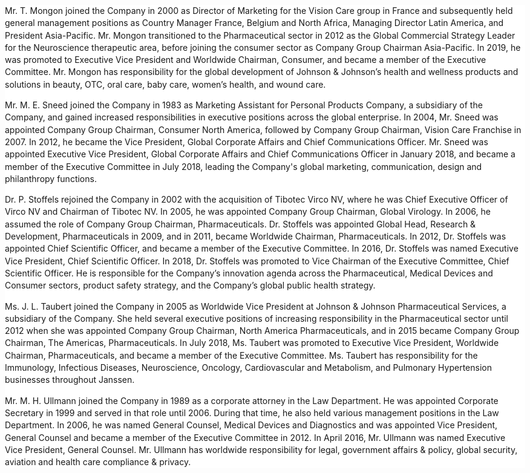 Mr. T. Mongon joined the Company in 2000 as Director of Marketing for the Vision Care group in France and subsequently held general
management positions as Country Manager France, Belgium and North Africa, Managing Director Latin America, and President Asia-Pacific. Mr.
Mongon transitioned to the Pharmaceutical sector in 2012 as the Global Commercial Strategy Leader for the Neuroscience therapeutic area, before
joining the consumer sector as Company Group Chairman Asia-Pacific. In 2019, he was promoted to Executive Vice President and Worldwide
Chairman, Consumer, and became a member of the Executive Committee. Mr. Mongon has responsibility for the global development of Johnson
& Johnson’s health and wellness products and solutions in beauty, OTC, oral care, baby care, women’s health, and wound care.

Mr. M. E. Sneed joined the Company in 1983 as Marketing Assistant for Personal Products Company, a subsidiary of the Company, and gained
increased responsibilities in executive positions across the global enterprise. In 2004, Mr. Sneed was appointed Company Group Chairman,
Consumer North America, followed by Company Group Chairman, Vision Care Franchise in 2007. In 2012, he became the Vice President, Global
Corporate Affairs and Chief Communications Officer. Mr. Sneed was appointed Executive Vice President, Global Corporate Affairs and Chief
Communications Officer in January 2018, and became a member of the Executive Committee in July 2018, leading the Company's global
marketing, communication, design and philanthropy functions.

Dr. P. Stoffels rejoined the Company in 2002 with the acquisition of Tibotec Virco NV, where he was Chief Executive Officer of Virco NV and
Chairman of Tibotec NV. In 2005, he was appointed Company Group Chairman, Global Virology. In 2006, he assumed the role of Company
Group Chairman, Pharmaceuticals. Dr. Stoffels was appointed Global Head, Research & Development, Pharmaceuticals in 2009, and in 2011,
became Worldwide Chairman, Pharmaceuticals. In 2012, Dr. Stoffels was appointed Chief Scientific Officer, and became a member of the
Executive Committee. In 2016, Dr. Stoffels was named Executive Vice President, Chief Scientific Officer. In 2018, Dr. Stoffels was promoted to
Vice Chairman of the Executive Committee, Chief Scientific Officer. He is responsible for the Company’s innovation agenda across the
Pharmaceutical, Medical Devices and Consumer sectors, product safety strategy, and the Company’s global public health strategy.

Ms. J. L. Taubert joined the Company in 2005 as Worldwide Vice President at Johnson & Johnson Pharmaceutical Services, a subsidiary of the
Company. She held several executive positions of increasing responsibility in the Pharmaceutical sector until 2012 when she was appointed
Company Group Chairman, North America Pharmaceuticals, and in 2015 became Company Group Chairman, The Americas, Pharmaceuticals. In
July 2018, Ms. Taubert was promoted to Executive Vice President, Worldwide Chairman, Pharmaceuticals, and became a member of the
Executive Committee. Ms. Taubert has responsibility for the Immunology, Infectious Diseases, Neuroscience, Oncology, Cardiovascular and
Metabolism, and Pulmonary Hypertension businesses throughout Janssen.

Mr. M. H. Ullmann joined the Company in 1989 as a corporate attorney in the Law Department. He was appointed Corporate Secretary in 1999
and served in that role until 2006.  During that time, he also held various management positions in the Law Department.  In 2006, he was named
General Counsel, Medical Devices and Diagnostics and was appointed Vice President, General Counsel and became a member of the Executive
Committee in 2012. In April 2016, Mr. Ullmann was named Executive Vice President, General Counsel. Mr. Ullmann has worldwide
responsibility for legal, government affairs & policy, global security, aviation and health care compliance & privacy.
